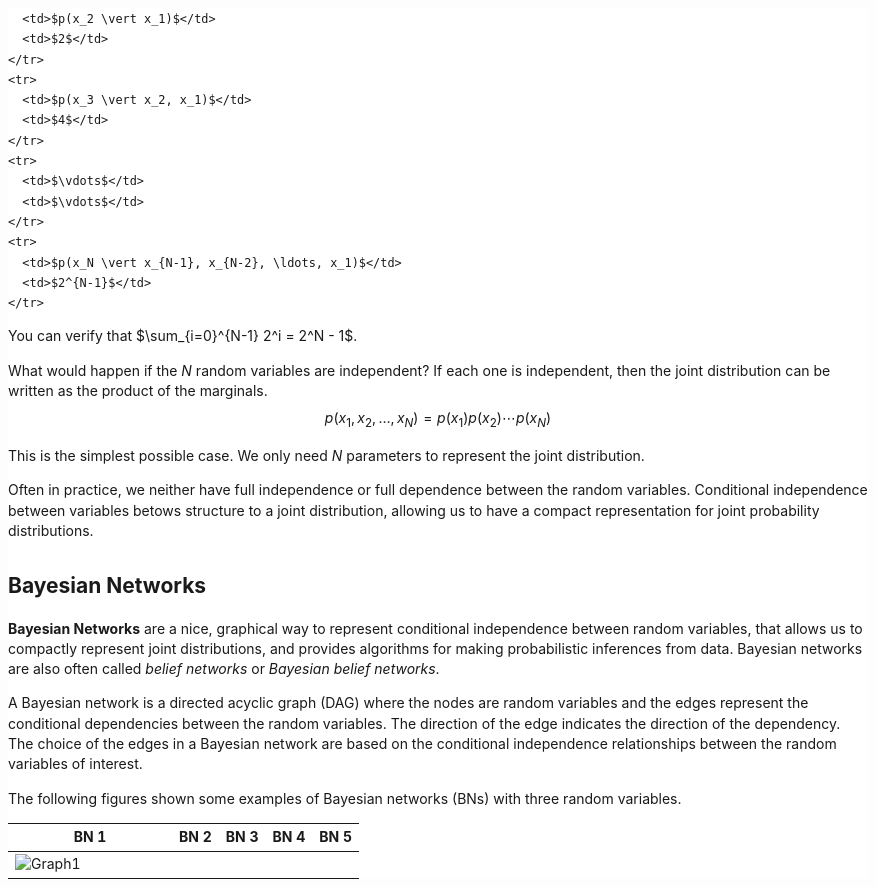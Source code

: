       <td>$p(x_2 \vert x_1)$</td>
      <td>$2$</td>
    </tr>
    <tr>
      <td>$p(x_3 \vert x_2, x_1)$</td>
      <td>$4$</td>
    </tr>
    <tr>
      <td>$\vdots$</td>
      <td>$\vdots$</td>
    </tr>
    <tr>
      <td>$p(x_N \vert x_{N-1}, x_{N-2}, \ldots, x_1)$</td>
      <td>$2^{N-1}$</td>
    </tr>
  </tbody>
</table>
</div>

You can verify that $\sum_{i=0}^{N-1} 2^i = 2^N - 1$.

What would happen if the $N$ random variables are independent? If each one is independent, then the joint distribution can be written as the product of the marginals.
$$
p(x_1, x_2, \ldots, x_N) = p(x_1) p(x_2) \cdots p(x_N)
$$

This is the simplest possible case. We only need $N$ parameters to represent the joint distribution.

Often in practice, we neither have full independence or full dependence between the random variables. Conditional independence between variables betows structure to a joint distribution, allowing us to have a compact representation for joint probability distributions. 

<h2 class="post-subtitle">Bayesian Networks</h2>

<b>Bayesian Networks</b> are a nice, graphical way to represent conditional independence between random variables, that allows us to compactly represent joint distributions, and provides algorithms for making probabilistic inferences from data. Bayesian networks are also often called <i>belief networks</i> or <i>Bayesian belief networks</i>. 

A Bayesian network is a directed acyclic graph (DAG) where the nodes are random variables and the edges represent the conditional dependencies between the random variables. The direction of the edge indicates the direction of the dependency. The choice of the edges in a Bayesian network are based on the conditional independence relationships between the random variables of interest.

The following figures shown some examples of Bayesian networks (BNs) with three random variables.

<div class="centered-table-noborder">
<table>
  <thead>
    <tr>
      <th>BN 1</th>
      <th>BN 2</th>
      <th>BN 3</th>
      <th>BN 4</th>
      <th>BN 5</th>
    </tr>
  </thead>
  <tbody>
    </tr>
    <tr>
      <td>
      <img src="{{ '/assets/images/2025-03-31/graph1.svg' | url }}" alt="Graph1" class="graph1" width="150" style="display: block; margin: 0 auto;">
      </td>
      <td>